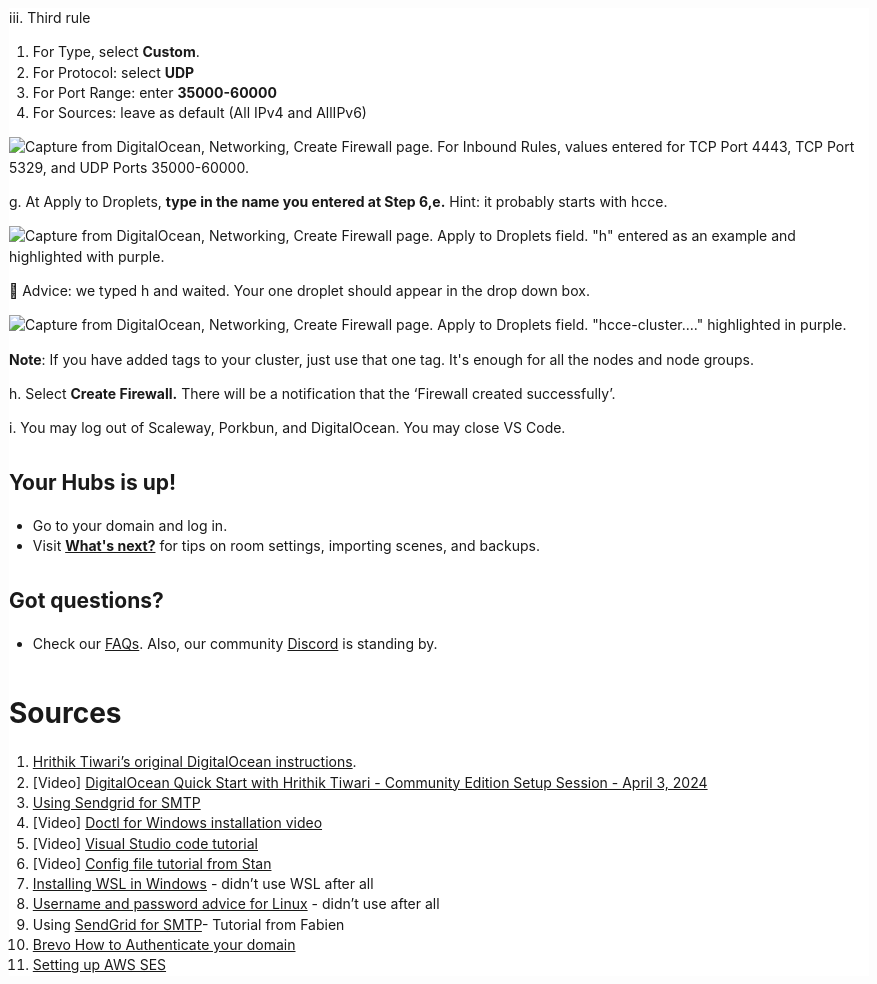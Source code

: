 iii. Third rule  
1. For Type, select **Custom**.  
2. For Protocol: select **UDP**  
3. For Port Range: enter **35000-60000**  
4. For Sources: leave as default (All IPv4 and AllIPv6)

![Capture from DigitalOcean, Networking, Create Firewall page. For Inbound Rules, values entered for TCP Port 4443, TCP Port 5329, and UDP Ports 35000-60000.](img/beginnersguide/image107.png)

g. At Apply to Droplets, **type in the name you entered at Step 6,e.** Hint: it probably starts with hcce.

![Capture from DigitalOcean, Networking, Create Firewall page. Apply to Droplets field. "h" entered as an example and highlighted with purple.](img/beginnersguide/image108.png)

🤔  Advice: we typed h and waited. Your one droplet should appear in the drop down box. 

![Capture from DigitalOcean, Networking, Create Firewall page. Apply to Droplets field. "hcce-cluster...." highlighted in purple.](img/beginnersguide/image109.png)

**Note**: If you have added tags to your cluster, just use that one tag. It's enough for all the nodes and node groups.

h. Select **Create Firewall.**  There will be a notification that the ‘Firewall created successfully’.  

i. You may log out of Scaleway, Porkbun, and DigitalOcean. You may close VS Code.

## Your Hubs is up\!

* Go to your domain and log in.   
* Visit [**What's next?**](https://docs.google.com/document/d/1p6HSNAhUUL__lqvnW6660KsMvm_DOslEHHsNeDTZJ6Y/edit?usp=sharing) for tips on room settings, importing scenes, and backups.

## Got questions?

* Check our [FAQs](https://docs.google.com/document/d/17TSXEuisDYRl8MEJIbv_envxqoEm3f3Z_E9U3Ci7_oU/edit?usp=sharing). Also, our community [Discord](https://discord.gg/hubs-498741086295031808) is standing by. 

# **Sources**

1. [Hrithik Tiwari’s original DigitalOcean instructions](https://github.com/Hubs-Foundation/hubs-blender-files/blob/main/creator-labs-files/CL-archive/ghost-to-md-output/2024-05-13-hubs-community-edition-how-to-deploy-on-digital-ocean.md).   
2. \[Video\] [DigitalOcean Quick Start with Hrithik Tiwari \- Community Edition Setup Session \- April 3, 2024](https://youtu.be/x9Ld6Mi64pk?si=ittf6QprKsHOiof2)  
3. [Using Sendgrid for SMTP](https://discord.com/channels/498741086295031808/819203046931693589/840151692275613697)  
4. \[Video\] [Doctl for Windows installation video](https://youtu.be/6EubUwP5gN0?si=zNZeX2ZJcXNBOksA)  
5. \[Video\] [Visual Studio code tutorial](https://youtu.be/B-s71n0dHUk?si=SM_htKj7Bw0K5FXV)  
6. \[Video\] [Config file tutorial from Stan](https://youtu.be/j8dQEEEX4OA?si=AWndPWsuU7rAX5GC&t=822)   
7. [Installing WSL in Windows](https://learn.microsoft.com/en-us/windows/wsl/install) \- didn’t use WSL after all  
8. [Username and password advice for Linux](https://learn.microsoft.com/en-us/windows/wsl/setup/environment#set-up-your-linux-username-and-password) \- didn’t use after all  
9. Using [SendGrid for SMTP](https://discord.com/channels/498741086295031808/819203046931693589/840153117105455134)\- Tutorial from Fabien  
10. [Brevo How to Authenticate your domain](https://help.brevo.com/hc/en-us/articles/12163873383186-Authenticate-your-domain-with-Brevo-Brevo-code-DKIM-record-DMARC-record)  
11. [Setting up AWS SES](https://github.com/Hubs-Foundation/hubs-blender-files/blob/main/creator-labs-files/CL-archive/ghost-to-md-output/2023-10-16-community-edition-case-study-quick-start-on-gcp-w-aws-services.md)   